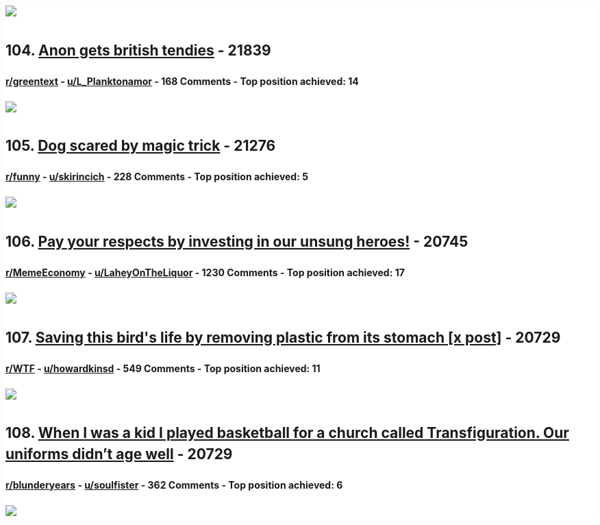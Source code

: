 <a href="https://i.redd.it/o4z6norvd9z21.jpg"><img src="https://b.thumbs.redditmedia.com/kzqdQB-Uvy-tg9stRUVX6VjlnOghnuHvL-bKw1x3SQg.jpg"></img></a>

## 104. [Anon gets british tendies](http://reddit.com/r/greentext/comments/bquhz7/anon_gets_british_tendies/) - 21839
#### [r/greentext](http://reddit.com/r/greentext) - [u/L_Planktonamor](http://reddit.com/u/L_Planktonamor) - 168 Comments - Top position achieved: 14

<a href="https://i.redd.it/t1nf6f0btcz21.jpg"><img src="https://b.thumbs.redditmedia.com/hcAiAYuE-Q-OC6R6Zr2nn_ph6w8Y36WHzmjeIgd9TCk.jpg"></img></a>

## 105. [Dog scared by magic trick](http://reddit.com/r/funny/comments/br0z7b/dog_scared_by_magic_trick/) - 21276
#### [r/funny](http://reddit.com/r/funny) - [u/skirincich](http://reddit.com/u/skirincich) - 228 Comments - Top position achieved: 5

<a href="https://i.imgur.com/qTif3iH.gifv"><img src="https://b.thumbs.redditmedia.com/pQIm9ruE_QvXBE5pP2RbiLSil70DrX3fG84nOxGOTts.jpg"></img></a>

## 106. [Pay your respects by investing in our unsung heroes!](http://reddit.com/r/MemeEconomy/comments/br08qa/pay_your_respects_by_investing_in_our_unsung/) - 20745
#### [r/MemeEconomy](http://reddit.com/r/MemeEconomy) - [u/LaheyOnTheLiquor](http://reddit.com/u/LaheyOnTheLiquor) - 1230 Comments - Top position achieved: 17

<a href="https://i.redd.it/gfmefify5fz21.jpg"><img src="https://b.thumbs.redditmedia.com/oPhc1DkYk3eXJcEseP1pfD8sBZpq5iCutw7KzJJ8y1I.jpg"></img></a>

## 107. [Saving this bird's life by removing plastic from its stomach [x post]](http://reddit.com/r/WTF/comments/bqxfnw/saving_this_birds_life_by_removing_plastic_from/) - 20729
#### [r/WTF](http://reddit.com/r/WTF) - [u/howardkinsd](http://reddit.com/u/howardkinsd) - 549 Comments - Top position achieved: 11

<a href="https://gfycat.com/LimpingUnrealisticEagle"><img src="https://b.thumbs.redditmedia.com/fI_pG1dn9pdfDKp9blitxeJ3iIYnazte7hdZw6yf-yk.jpg"></img></a>

## 108. [When I was a kid I played basketball for a church called Transfiguration. Our uniforms didn’t age well](http://reddit.com/r/blunderyears/comments/bqxa8l/when_i_was_a_kid_i_played_basketball_for_a_church/) - 20729
#### [r/blunderyears](http://reddit.com/r/blunderyears) - [u/soulfister](http://reddit.com/u/soulfister) - 362 Comments - Top position achieved: 6

<a href="https://i.redd.it/w6myw0b21ez21.jpg"><img src="https://b.thumbs.redditmedia.com/AhwlK2i-CMSWbhdL2t7Wojp1gYN6dTi8-0-2ZyYkaiU.jpg"></img></a>
